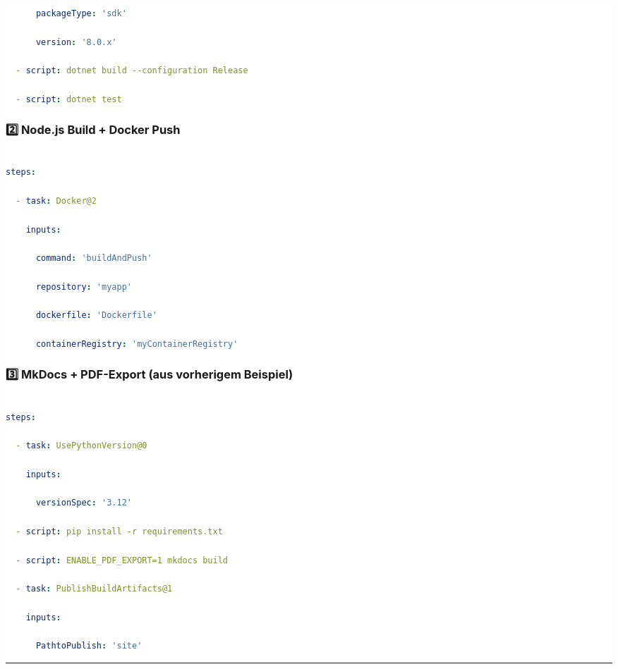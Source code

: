 ```yaml
      packageType: 'sdk'

      version: '8.0.x'

  - script: dotnet build --configuration Release

  - script: dotnet test

```

### 2️⃣ Node.js Build + Docker Push

```yaml

steps:

  - task: Docker@2

    inputs:

      command: 'buildAndPush'

      repository: 'myapp'

      dockerfile: 'Dockerfile'

      containerRegistry: 'myContainerRegistry'

```

### 3️⃣ MkDocs + PDF-Export (aus vorherigem Beispiel)

```yaml

steps:

  - task: UsePythonVersion@0

    inputs:

      versionSpec: '3.12'

  - script: pip install -r requirements.txt

  - script: ENABLE_PDF_EXPORT=1 mkdocs build

  - task: PublishBuildArtifacts@1

    inputs:

      PathtoPublish: 'site'

```

---